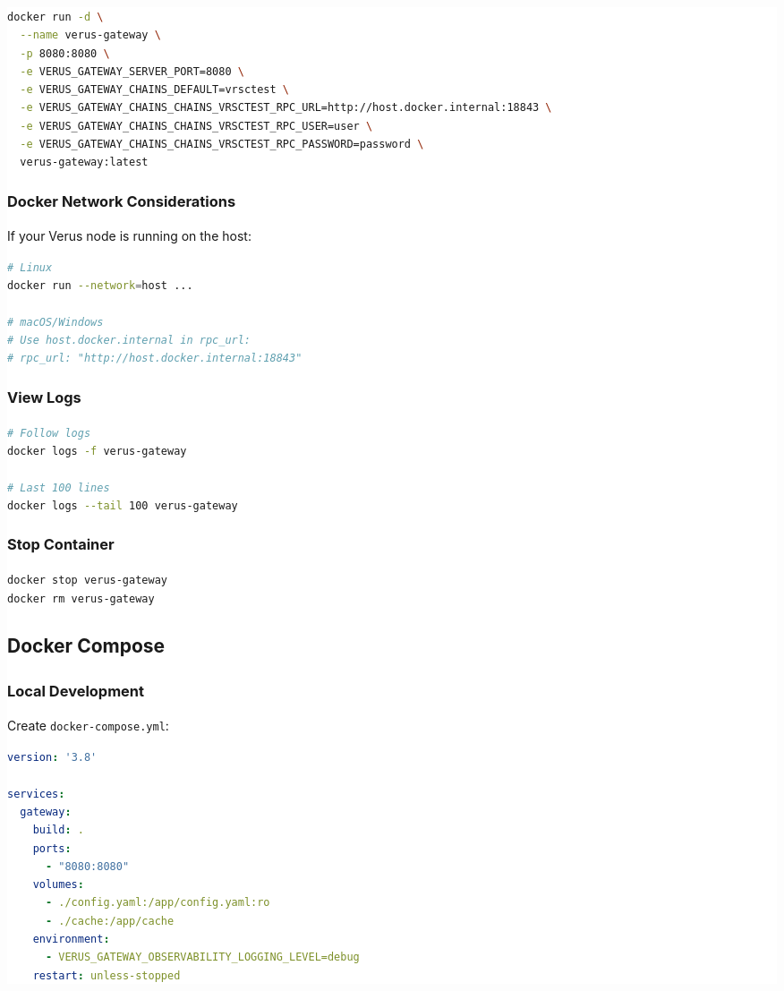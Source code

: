 ```bash
docker run -d \
  --name verus-gateway \
  -p 8080:8080 \
  -e VERUS_GATEWAY_SERVER_PORT=8080 \
  -e VERUS_GATEWAY_CHAINS_DEFAULT=vrsctest \
  -e VERUS_GATEWAY_CHAINS_CHAINS_VRSCTEST_RPC_URL=http://host.docker.internal:18843 \
  -e VERUS_GATEWAY_CHAINS_CHAINS_VRSCTEST_RPC_USER=user \
  -e VERUS_GATEWAY_CHAINS_CHAINS_VRSCTEST_RPC_PASSWORD=password \
  verus-gateway:latest
```

### Docker Network Considerations

If your Verus node is running on the host:

```bash
# Linux
docker run --network=host ...

# macOS/Windows
# Use host.docker.internal in rpc_url:
# rpc_url: "http://host.docker.internal:18843"
```

### View Logs

```bash
# Follow logs
docker logs -f verus-gateway

# Last 100 lines
docker logs --tail 100 verus-gateway
```

### Stop Container

```bash
docker stop verus-gateway
docker rm verus-gateway
```

## Docker Compose

### Local Development

Create `docker-compose.yml`:

```yaml
version: '3.8'

services:
  gateway:
    build: .
    ports:
      - "8080:8080"
    volumes:
      - ./config.yaml:/app/config.yaml:ro
      - ./cache:/app/cache
    environment:
      - VERUS_GATEWAY_OBSERVABILITY_LOGGING_LEVEL=debug
    restart: unless-stopped
```
